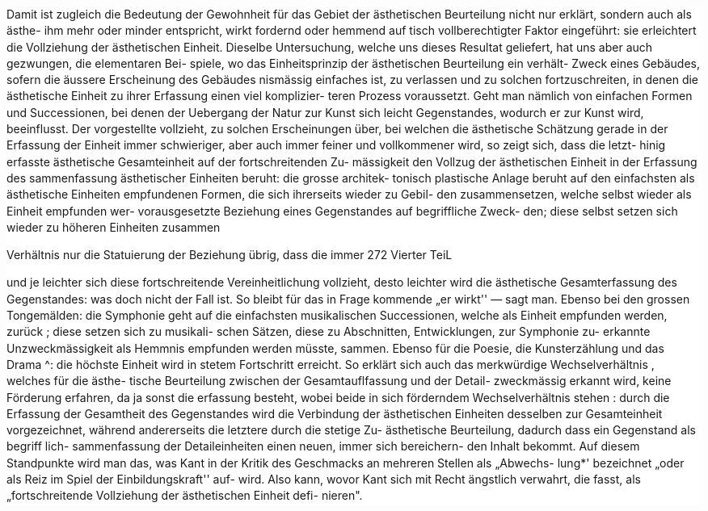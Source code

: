 Damit ist zugleich die Bedeutung der Gewohnheit für das Gebiet 
der ästhetischen Beurteilung nicht nur erklärt, sondern auch als ästhe- 
ihm mehr oder minder entspricht, wirkt fordernd oder hemmend auf 
tisch vollberechtigter Faktor eingeführt: sie erleichtert die Vollziehung 
der ästhetischen Einheit. Dieselbe Untersuchung, welche uns dieses 
Resultat geliefert, hat uns aber auch gezwungen, die elementaren Bei- 
spiele, wo das Einheitsprinzip der ästhetischen Beurteilung ein verhält- 
Zweck eines Gebäudes, sofern die äussere Erscheinung des Gebäudes 
nismässig einfaches ist, zu verlassen und zu solchen fortzuschreiten, in 
denen die ästhetische Einheit zu ihrer Erfassung einen viel komplizier- 
teren Prozess voraussetzt. Geht man nämlich von einfachen Formen und 
Successionen, bei denen der Uebergang der Natur zur Kunst sich leicht 
Gegenstandes, wodurch er zur Kunst wird, beeinflusst. Der vorgestellte 
vollzieht, zu solchen Erscheinungen über, bei welchen die ästhetische 
Schätzung gerade in der Erfassung der Einheit immer schwieriger, aber 
auch immer feiner und vollkommener wird, so zeigt sich, dass die letzt- 
hinig erfasste ästhetische Gesamteinheit auf der fortschreitenden Zu- 
mässigkeit den Vollzug der ästhetischen Einheit in der Erfassung des 
sammenfassung ästhetischer Einheiten beruht: die grosse architek- 
tonisch plastische Anlage beruht auf den einfachsten als ästhetische 
Einheiten empfundenen Formen, die sich ihrerseits wieder zu Gebil- 
den zusammensetzen, welche selbst wieder als Einheit empfunden wer- 
vorausgesetzte Beziehung eines Gegenstandes auf begriffliche Zweck- 
den; diese selbst setzen sich wieder zu höheren Einheiten zusammen 



Verhältnis nur die Statuierung der Beziehung übrig, dass die immer 
272 Vierter TeiL 

und je leichter sich diese fortschreitende Vereinheitlichung vollzieht, 
desto leichter wird die ästhetische Gesamterfassung des Gegenstandes: 
was doch nicht der Fall ist. So bleibt für das in Frage kommende 
„er wirkt'' — sagt man. Ebenso bei den grossen Tongemälden: die 
Symphonie geht auf die einfachsten musikalischen Successionen, welche 
als Einheit empfunden werden, zurück ; diese setzen sich zu musikali- 
schen Sätzen, diese zu Abschnitten, Entwicklungen, zur Symphonie zu- 
erkannte Unzweckmässigkeit als Hemmnis empfunden werden müsste, 
sammen. Ebenso für die Poesie, die Kunsterzählung und das Drama ^: 
die höchste Einheit wird in stetem Fortschritt erreicht. So erklärt 
sich auch das merkwürdige Wechselverhältnis , welches für die ästhe- 
tische Beurteilung zwischen der Gesamtauflfassung und der Detail- 
zweckmässig erkannt wird, keine Förderung erfahren, da ja sonst die 
erfassung besteht, wobei beide in sich förderndem Wechselverhältnis 
stehen : durch die Erfassung der Gesamtheit des Gegenstandes wird die 
Verbindung der ästhetischen Einheiten desselben zur Gesamteinheit 
vorgezeichnet, während andererseits die letztere durch die stetige Zu- 
ästhetische Beurteilung, dadurch dass ein Gegenstand als begriff lich- 
sammenfassung der Detaileinheiten einen neuen, immer sich bereichern- 
den Inhalt bekommt. Auf diesem Standpunkte wird man das, was 
Kant in der Kritik des Geschmacks an mehreren Stellen als „Abwechs- 
lung*' bezeichnet „oder als Reiz im Spiel der Einbildungskraft'' auf- 
wird. Also kann, wovor Kant sich mit Recht ängstlich verwahrt, die 
fasst, als „fortschreitende Vollziehung der ästhetischen Einheit defi- 
nieren". 
